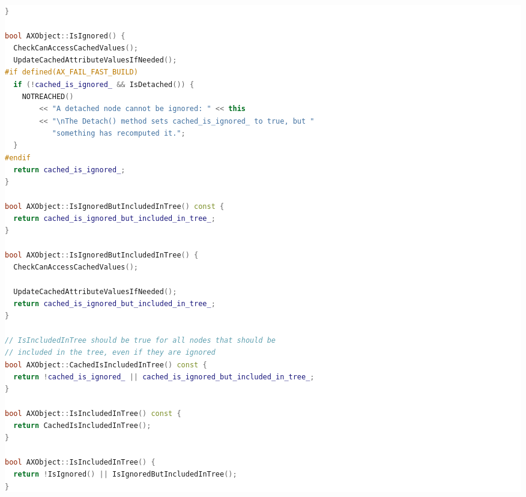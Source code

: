 ```cpp
}

bool AXObject::IsIgnored() {
  CheckCanAccessCachedValues();
  UpdateCachedAttributeValuesIfNeeded();
#if defined(AX_FAIL_FAST_BUILD)
  if (!cached_is_ignored_ && IsDetached()) {
    NOTREACHED()
        << "A detached node cannot be ignored: " << this
        << "\nThe Detach() method sets cached_is_ignored_ to true, but "
           "something has recomputed it.";
  }
#endif
  return cached_is_ignored_;
}

bool AXObject::IsIgnoredButIncludedInTree() const {
  return cached_is_ignored_but_included_in_tree_;
}

bool AXObject::IsIgnoredButIncludedInTree() {
  CheckCanAccessCachedValues();

  UpdateCachedAttributeValuesIfNeeded();
  return cached_is_ignored_but_included_in_tree_;
}

// IsIncludedInTree should be true for all nodes that should be
// included in the tree, even if they are ignored
bool AXObject::CachedIsIncludedInTree() const {
  return !cached_is_ignored_ || cached_is_ignored_but_included_in_tree_;
}

bool AXObject::IsIncludedInTree() const {
  return CachedIsIncludedInTree();
}

bool AXObject::IsIncludedInTree() {
  return !IsIgnored() || IsIgnoredButIncludedInTree();
}
```